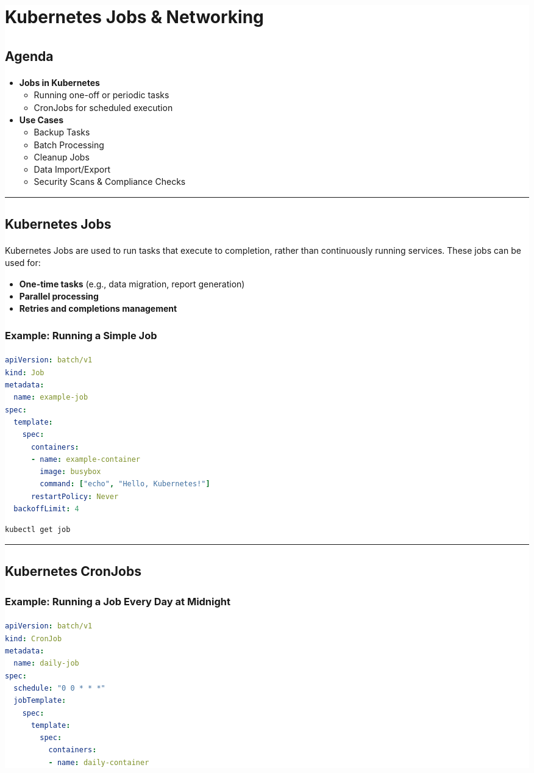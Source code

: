 # Kubernetes Jobs & Networking


## Agenda
- **Jobs in Kubernetes**
  - Running one-off or periodic tasks
  - CronJobs for scheduled execution
- **Use Cases**
  - Backup Tasks
  - Batch Processing
  - Cleanup Jobs
  - Data Import/Export
  - Security Scans & Compliance Checks

---

## Kubernetes Jobs

Kubernetes Jobs are used to run tasks that execute to completion, rather than continuously running services. These jobs can be used for:

- **One-time tasks** (e.g., data migration, report generation)
- **Parallel processing**
- **Retries and completions management**

### Example: Running a Simple Job
```yaml
apiVersion: batch/v1
kind: Job
metadata:
  name: example-job
spec:
  template:
    spec:
      containers:
      - name: example-container
        image: busybox
        command: ["echo", "Hello, Kubernetes!"]
      restartPolicy: Never
  backoffLimit: 4
```
```sh
kubectl get job
```
---

## Kubernetes CronJobs

### Example: Running a Job Every Day at Midnight
```yaml
apiVersion: batch/v1
kind: CronJob
metadata:
  name: daily-job
spec:
  schedule: "0 0 * * *"
  jobTemplate:
    spec:
      template:
        spec:
          containers:
          - name: daily-container
```
